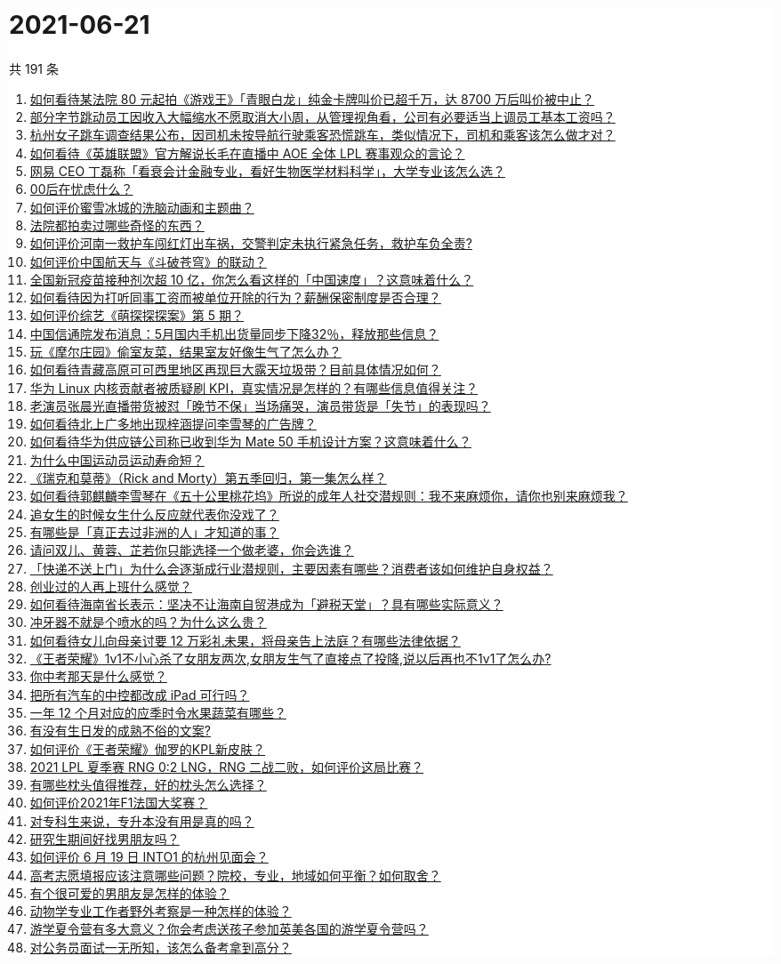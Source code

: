 # 2021-06-21

共 191 条




1. [如何看待某法院 80 元起拍《游戏王》「青眼白龙」纯金卡牌叫价已超千万，达 8700
   万后叫价被中止？](https://www.zhihu.com/question/466353604)
2. [部分字节跳动员工因收入大幅缩水不愿取消大小周，从管理视角看，公司有必要适当上调员工基本工资吗？](https://www.zhihu.com/question/465515777)
3. [杭州女子跳车调查结果公布，因司机未按导航行驶乘客恐慌跳车，类似情况下，司机和乘客该怎么做才对？](https://www.zhihu.com/question/466324039)
4. [如何看待《英雄联盟》官方解说长毛在直播中 AOE 全体 LPL
   赛事观众的言论？](https://www.zhihu.com/question/466051512)
5. [网易 CEO
   丁磊称「看衰会计金融专业，看好生物医学材料科学」，大学专业该怎么选？](https://www.zhihu.com/question/466254911)
6. [00后在忧虑什么？](https://www.zhihu.com/question/393450972)
7. [如何评价蜜雪冰城的洗脑动画和主题曲？](https://www.zhihu.com/question/466309186)
8. [法院都拍卖过哪些奇怪的东西？](https://www.zhihu.com/question/299977989)
9. [如何评价河南一救护车闯红灯出车祸，交警判定未执行紧急任务，救护车负全责?](https://www.zhihu.com/question/465874196)
10. [如何评价中国航天与《斗破苍穹》的联动？](https://www.zhihu.com/question/465538922)
11. [全国新冠疫苗接种剂次超 10
    亿，你怎么看这样的「中国速度」？这意味着什么？](https://www.zhihu.com/question/466136436)
12. [如何看待因为打听同事工资而被单位开除的行为？薪酬保密制度是否合理？](https://www.zhihu.com/question/466073910)
13. [如何评价综艺《萌探探探案》第 5 期？](https://www.zhihu.com/question/465842205)
14. [中国信通院发布消息：5月国内手机出货量同步下降32％，释放那些信息？](https://www.zhihu.com/question/465502394)
15. [玩《摩尔庄园》偷室友菜，结果室友好像生气了怎么办？](https://www.zhihu.com/question/463770388)
16. [如何看待青藏高原可可西里地区再现巨大露天垃圾带？目前具体情况如何？](https://www.zhihu.com/question/466184215)
17. [华为 Linux 内核贡献者被质疑刷
    KPI，真实情况是怎样的？有哪些信息值得关注？](https://www.zhihu.com/question/466111598)
18. [老演员张晨光直播带货被怼「晚节不保」当场痛哭，演员带货是「失节」的表现吗？](https://www.zhihu.com/question/465949886)
19. [如何看待北上广多地出现梓涵提问李雪琴的广告牌？](https://www.zhihu.com/question/465101848)
20. [如何看待华为供应链公司称已收到华为 Mate 50
    手机设计方案？这意味着什么？](https://www.zhihu.com/question/466148710)
21. [为什么中国运动员运动寿命短？](https://www.zhihu.com/question/50191573)
22. [《瑞克和莫蒂》（Rick and
    Morty）第五季回归，第一集怎么样？](https://www.zhihu.com/question/466279343)
23. [如何看待郭麒麟李雪琴在《五十公里桃花坞》所说的成年人社交潜规则：我不来麻烦你，请你也别来麻烦我？](https://www.zhihu.com/question/466111211)
24. [追女生的时候女生什么反应就代表你没戏了？](https://www.zhihu.com/question/437267039)
25. [有哪些是「真正去过非洲的人」才知道的事？](https://www.zhihu.com/question/463859117)
26. [请问双儿、黄蓉、芷若你只能选择一个做老婆，你会选谁？](https://www.zhihu.com/question/466002351)
27. [「快递不送上门」为什么会逐渐成行业潜规则，主要因素有哪些？消费者该如何维护自身权益？](https://www.zhihu.com/question/466340505)
28. [创业过的人再上班什么感觉？](https://www.zhihu.com/question/458719620)
29. [如何看待海南省长表示：坚决不让海南自贸港成为「避税天堂」？具有哪些实际意义？](https://www.zhihu.com/question/466284419)
30. [冲牙器不就是个喷水的吗？为什么这么贵？](https://www.zhihu.com/question/385465810)
31. [如何看待女儿向母亲讨要 12
    万彩礼未果，将母亲告上法庭？有哪些法律依据？](https://www.zhihu.com/question/466079009)
32. [《王者荣耀》1v1不小心杀了女朋友两次,女朋友生气了直接点了投降,说以后再也不1v1了怎么办?](https://www.zhihu.com/question/465443786)
33. [你中考那天是什么感觉？](https://www.zhihu.com/question/387881309)
34. [把所有汽车的中控都改成 iPad 可行吗？](https://www.zhihu.com/question/26640735)
35. [一年 12 个月对应的应季时令水果蔬菜有哪些？](https://www.zhihu.com/question/21026884)
36. [有没有生日发的成熟不俗的文案?](https://www.zhihu.com/question/413422913)
37. [如何评价《王者荣耀》伽罗的KPL新皮肤？](https://www.zhihu.com/question/464788987)
38. [2021 LPL 夏季赛 RNG 0:2 LNG，RNG
    二战二败，如何评价这局比赛？](https://www.zhihu.com/question/466171736)
39. [有哪些枕头值得推荐，好的枕头怎么选择？](https://www.zhihu.com/question/27206297)
40. [如何评价2021年F1法国大奖赛？](https://www.zhihu.com/question/463458935)
41. [对专科生来说，专升本没有用是真的吗？](https://www.zhihu.com/question/456766596)
42. [研究生期间好找男朋友吗？](https://www.zhihu.com/question/393637489)
43. [如何评价 6 月 19 日 INTO1 的杭州见面会？](https://www.zhihu.com/question/466005917)
44. [高考志愿填报应该注意哪些问题？院校，专业，地域如何平衡？如何取舍？](https://www.zhihu.com/question/462670569)
45. [有个很可爱的男朋友是怎样的体验？](https://www.zhihu.com/question/27765219)
46. [动物学专业工作者野外考察是一种怎样的体验？](https://www.zhihu.com/question/52589324)
47. [游学夏令营有多大意义？你会考虑送孩子参加英美各国的游学夏令营吗？](https://www.zhihu.com/question/462876869)
48. [对公务员面试一无所知，该怎么备考拿到高分？](https://www.zhihu.com/question/366961967)